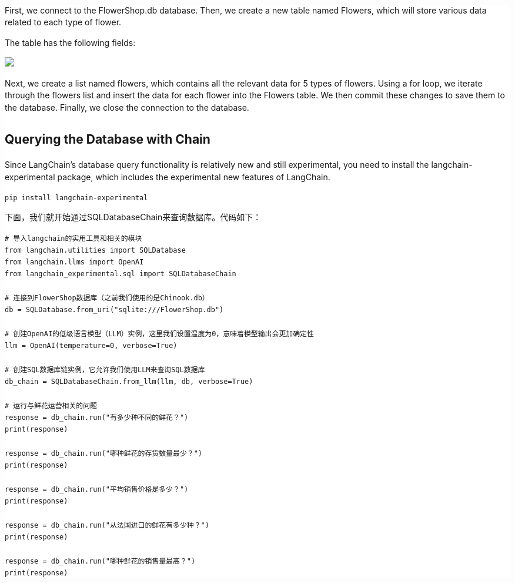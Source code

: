```plain

```

First, we connect to the FlowerShop.db database. Then, we create a new table named Flowers, which will store various data related to each type of flower.

The table has the following fields:

![](images/713462/d569yy552347e51ba9514a183yyef731.jpg)

Next, we create a list named flowers, which contains all the relevant data for 5 types of flowers. Using a for loop, we iterate through the flowers list and insert the data for each flower into the Flowers table. We then commit these changes to save them to the database. Finally, we close the connection to the database.

## Querying the Database with Chain
Since LangChain’s database query functionality is relatively new and still experimental, you need to install the langchain-experimental package, which includes the experimental new features of LangChain.

```plain
pip install langchain-experimental

```
下面，我们就开始通过SQLDatabaseChain来查询数据库。代码如下：

```plain
# 导入langchain的实用工具和相关的模块
from langchain.utilities import SQLDatabase
from langchain.llms import OpenAI
from langchain_experimental.sql import SQLDatabaseChain

# 连接到FlowerShop数据库（之前我们使用的是Chinook.db）
db = SQLDatabase.from_uri("sqlite:///FlowerShop.db")

# 创建OpenAI的低级语言模型（LLM）实例，这里我们设置温度为0，意味着模型输出会更加确定性
llm = OpenAI(temperature=0, verbose=True)

# 创建SQL数据库链实例，它允许我们使用LLM来查询SQL数据库
db_chain = SQLDatabaseChain.from_llm(llm, db, verbose=True)

# 运行与鲜花运营相关的问题
response = db_chain.run("有多少种不同的鲜花？")
print(response)

response = db_chain.run("哪种鲜花的存货数量最少？")
print(response)

response = db_chain.run("平均销售价格是多少？")
print(response)

response = db_chain.run("从法国进口的鲜花有多少种？")
print(response)

response = db_chain.run("哪种鲜花的销售量最高？")
print(response)

```
